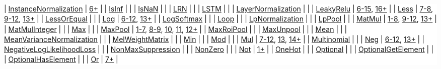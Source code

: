 | [InstanceNormalization](https://github.com/onnx/onnx/blob/main/docs/Operators.md#InstanceNormalization) | [6+](https://github.com/onnx/onnx/blob/main/docs/Changelog.md#InstanceNormalization-6) |
| [IsInf](https://github.com/onnx/onnx/blob/main/docs/Operators.md#IsInf) |  |
| [IsNaN](https://github.com/onnx/onnx/blob/main/docs/Operators.md#IsNaN) |  |
| [LRN](https://github.com/onnx/onnx/blob/main/docs/Operators.md#LRN) |  |
| [LSTM](https://github.com/onnx/onnx/blob/main/docs/Operators.md#LSTM) |  |
| [LayerNormalization](https://github.com/onnx/onnx/blob/main/docs/Operators.md#LayerNormalization) |  |
| [LeakyRelu](https://github.com/onnx/onnx/blob/main/docs/Operators.md#LeakyRelu) | [6-15](https://github.com/onnx/onnx/blob/main/docs/Changelog.md#LeakyRelu-6), [16+](https://github.com/onnx/onnx/blob/main/docs/Changelog.md#LeakyRelu-16) |
| [Less](https://github.com/onnx/onnx/blob/main/docs/Operators.md#Less) | [7-8](https://github.com/onnx/onnx/blob/main/docs/Changelog.md#Less-7), [9-12](https://github.com/onnx/onnx/blob/main/docs/Changelog.md#Less-9), [13+](https://github.com/onnx/onnx/blob/main/docs/Changelog.md#Less-13) |
| [LessOrEqual](https://github.com/onnx/onnx/blob/main/docs/Operators.md#LessOrEqual) |  |
| [Log](https://github.com/onnx/onnx/blob/main/docs/Operators.md#Log) | [6-12](https://github.com/onnx/onnx/blob/main/docs/Changelog.md#Log-6), [13+](https://github.com/onnx/onnx/blob/main/docs/Changelog.md#Log-13) |
| [LogSoftmax](https://github.com/onnx/onnx/blob/main/docs/Operators.md#LogSoftmax) |  |
| [Loop](https://github.com/onnx/onnx/blob/main/docs/Operators.md#Loop) |  |
| [LpNormalization](https://github.com/onnx/onnx/blob/main/docs/Operators.md#LpNormalization) |  |
| [LpPool](https://github.com/onnx/onnx/blob/main/docs/Operators.md#LpPool) |  |
| [MatMul](https://github.com/onnx/onnx/blob/main/docs/Operators.md#MatMul) | [1-8](https://github.com/onnx/onnx/blob/main/docs/Changelog.md#MatMul-1), [9-12](https://github.com/onnx/onnx/blob/main/docs/Changelog.md#MatMul-9), [13+](https://github.com/onnx/onnx/blob/main/docs/Changelog.md#MatMul-13) |
| [MatMulInteger](https://github.com/onnx/onnx/blob/main/docs/Operators.md#MatMulInteger) |  |
| [Max](https://github.com/onnx/onnx/blob/main/docs/Operators.md#Max) |  |
| [MaxPool](https://github.com/onnx/onnx/blob/main/docs/Operators.md#MaxPool) | [1-7](https://github.com/onnx/onnx/blob/main/docs/Changelog.md#MaxPool-1), [8-9](https://github.com/onnx/onnx/blob/main/docs/Changelog.md#MaxPool-8), [10](https://github.com/onnx/onnx/blob/main/docs/Changelog.md#MaxPool-10), [11](https://github.com/onnx/onnx/blob/main/docs/Changelog.md#MaxPool-11), [12+](https://github.com/onnx/onnx/blob/main/docs/Changelog.md#MaxPool-12) |
| [MaxRoiPool](https://github.com/onnx/onnx/blob/main/docs/Operators.md#MaxRoiPool) |  |
| [MaxUnpool](https://github.com/onnx/onnx/blob/main/docs/Operators.md#MaxUnpool) |  |
| [Mean](https://github.com/onnx/onnx/blob/main/docs/Operators.md#Mean) |  |
| [MeanVarianceNormalization](https://github.com/onnx/onnx/blob/main/docs/Operators.md#MeanVarianceNormalization) |  |
| [MelWeightMatrix](https://github.com/onnx/onnx/blob/main/docs/Operators.md#MelWeightMatrix) |  |
| [Min](https://github.com/onnx/onnx/blob/main/docs/Operators.md#Min) |  |
| [Mod](https://github.com/onnx/onnx/blob/main/docs/Operators.md#Mod) |  |
| [Mul](https://github.com/onnx/onnx/blob/main/docs/Operators.md#Mul) | [7-12](https://github.com/onnx/onnx/blob/main/docs/Changelog.md#Mul-7), [13](https://github.com/onnx/onnx/blob/main/docs/Changelog.md#Mul-13), [14+](https://github.com/onnx/onnx/blob/main/docs/Changelog.md#Mul-14) |
| [Multinomial](https://github.com/onnx/onnx/blob/main/docs/Operators.md#Multinomial) |  |
| [Neg](https://github.com/onnx/onnx/blob/main/docs/Operators.md#Neg) | [6-12](https://github.com/onnx/onnx/blob/main/docs/Changelog.md#Neg-6), [13+](https://github.com/onnx/onnx/blob/main/docs/Changelog.md#Neg-13) |
| [NegativeLogLikelihoodLoss](https://github.com/onnx/onnx/blob/main/docs/Operators.md#NegativeLogLikelihoodLoss) |  |
| [NonMaxSuppression](https://github.com/onnx/onnx/blob/main/docs/Operators.md#NonMaxSuppression) |  |
| [NonZero](https://github.com/onnx/onnx/blob/main/docs/Operators.md#NonZero) |  |
| [Not](https://github.com/onnx/onnx/blob/main/docs/Operators.md#Not) | [1+](https://github.com/onnx/onnx/blob/main/docs/Changelog.md#Not-1) |
| [OneHot](https://github.com/onnx/onnx/blob/main/docs/Operators.md#OneHot) |  |
| [Optional](https://github.com/onnx/onnx/blob/main/docs/Operators.md#Optional) |  |
| [OptionalGetElement](https://github.com/onnx/onnx/blob/main/docs/Operators.md#OptionalGetElement) |  |
| [OptionalHasElement](https://github.com/onnx/onnx/blob/main/docs/Operators.md#OptionalHasElement) |  |
| [Or](https://github.com/onnx/onnx/blob/main/docs/Operators.md#Or) | [7+](https://github.com/onnx/onnx/blob/main/docs/Changelog.md#Or-7) |